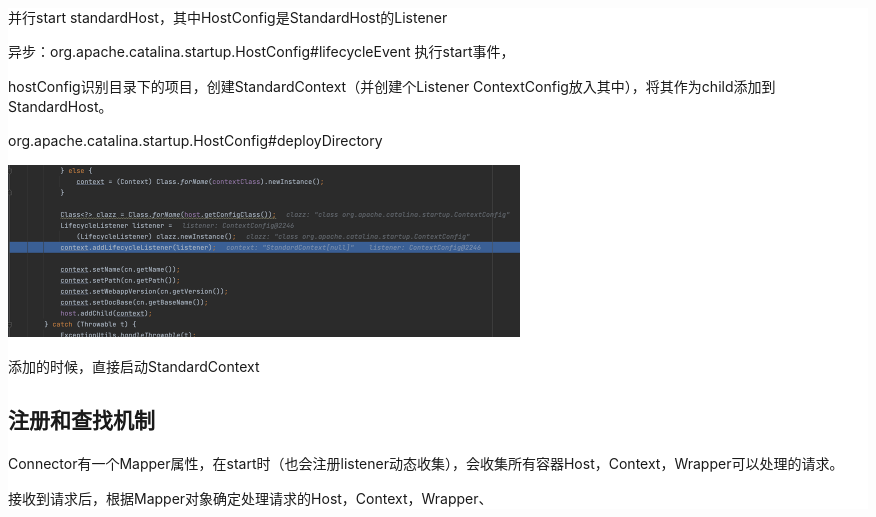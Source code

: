 并行start standardHost，其中HostConfig是StandardHost的Listener

异步：org.apache.catalina.startup.HostConfig#lifecycleEvent 执行start事件，

hostConfig识别目录下的项目，创建StandardContext（并创建个Listener ContextConfig放入其中），将其作为child添加到StandardHost。



org.apache.catalina.startup.HostConfig#deployDirectory

<img src="/开源框架/tomcat/.assert/源码走读/image-20230510231455245.png" alt="image-20230510231455245" style="zoom:50%;" />



添加的时候，直接启动StandardContext



## 注册和查找机制



Connector有一个Mapper属性，在start时（也会注册listener动态收集），会收集所有容器Host，Context，Wrapper可以处理的请求。



接收到请求后，根据Mapper对象确定处理请求的Host，Context，Wrapper、
